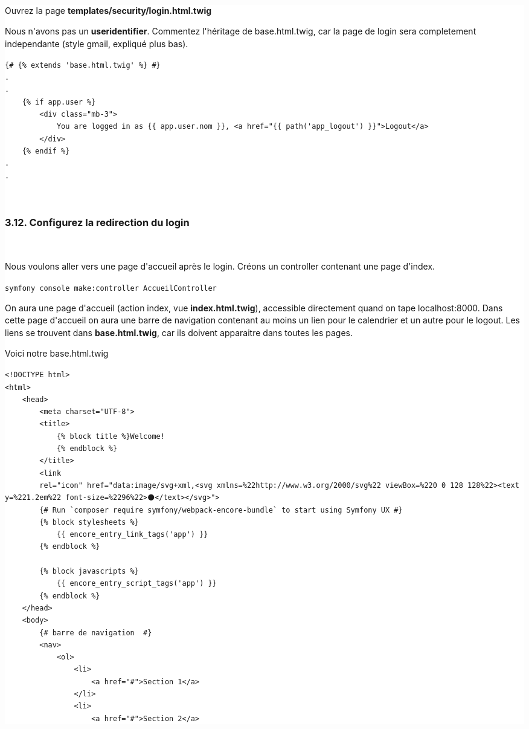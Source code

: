 Ouvrez la page **templates/security/login.html.twig**

Nous n'avons pas un **useridentifier**. Commentez l'héritage de base.html.twig, car la page de login sera completement independante (style gmail, expliqué plus bas).

```twig
{# {% extends 'base.html.twig' %} #}
.
.
    {% if app.user %}
        <div class="mb-3">
            You are logged in as {{ app.user.nom }}, <a href="{{ path('app_logout') }}">Logout</a>
        </div>
    {% endif %}
.
.
```

<br>

### 3.12. Configurez la redirection du login 

<br>

Nous voulons aller vers une page d'accueil après le login. Créons un controller contenant une page d'index.

```console
symfony console make:controller AccueilController
```

On aura une page d'accueil (action index, vue **index.html.twig**), accessible directement quand on tape localhost:8000. Dans cette page d'accueil on aura une barre de navigation contenant au moins un lien pour le calendrier et un autre pour le logout. Les liens se trouvent dans **base.html.twig**, car ils doivent apparaitre dans toutes les pages. 


Voici notre base.html.twig
```twig
<!DOCTYPE html>
<html>
	<head>
		<meta charset="UTF-8">
		<title>
			{% block title %}Welcome!
			{% endblock %}
		</title>
		<link
		rel="icon" href="data:image/svg+xml,<svg xmlns=%22http://www.w3.org/2000/svg%22 viewBox=%220 0 128 128%22><text y=%221.2em%22 font-size=%2296%22>⚫️</text></svg>">
		{# Run `composer require symfony/webpack-encore-bundle` to start using Symfony UX #}
		{% block stylesheets %}
			{{ encore_entry_link_tags('app') }}
		{% endblock %}

		{% block javascripts %}
			{{ encore_entry_script_tags('app') }}
		{% endblock %}
	</head>
	<body>
		{# barre de navigation  #}
		<nav>
			<ol>
				<li>
					<a href="#">Section 1</a>
				</li>
				<li>
					<a href="#">Section 2</a>
```